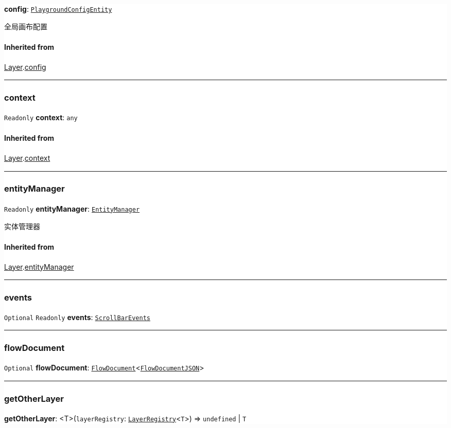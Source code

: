**config**: [`PlaygroundConfigEntity`](/auto-docs/fixed-layout-editor/classes/PlaygroundConfigEntity.md)

全局画布配置

#### Inherited from

[Layer](/auto-docs/fixed-layout-editor/classes/Layer.md).[config](/auto-docs/fixed-layout-editor/classes/Layer.md#config)

***

### context

`Readonly` **context**: `any`

#### Inherited from

[Layer](/auto-docs/fixed-layout-editor/classes/Layer.md).[context](/auto-docs/fixed-layout-editor/classes/Layer.md#context)

***

### entityManager

`Readonly` **entityManager**: [`EntityManager`](/auto-docs/fixed-layout-editor/classes/EntityManager.md)

实体管理器

#### Inherited from

[Layer](/auto-docs/fixed-layout-editor/classes/Layer.md).[entityManager](/auto-docs/fixed-layout-editor/classes/Layer.md#entitymanager)

***

### events

`Optional` `Readonly` **events**: [`ScrollBarEvents`](/auto-docs/fixed-layout-editor/variables/ScrollBarEvents-1.md)

***

### flowDocument

`Optional` **flowDocument**: [`FlowDocument`](/auto-docs/fixed-layout-editor/classes/FlowDocument.md)<[`FlowDocumentJSON`](/auto-docs/fixed-layout-editor/types/FlowDocumentJSON.md)>

***

### getOtherLayer

**getOtherLayer**: \<T>(`layerRegistry`: [`LayerRegistry`](/auto-docs/fixed-layout-editor/interfaces/LayerRegistry.md)<`T`>) => `undefined` | `T`
